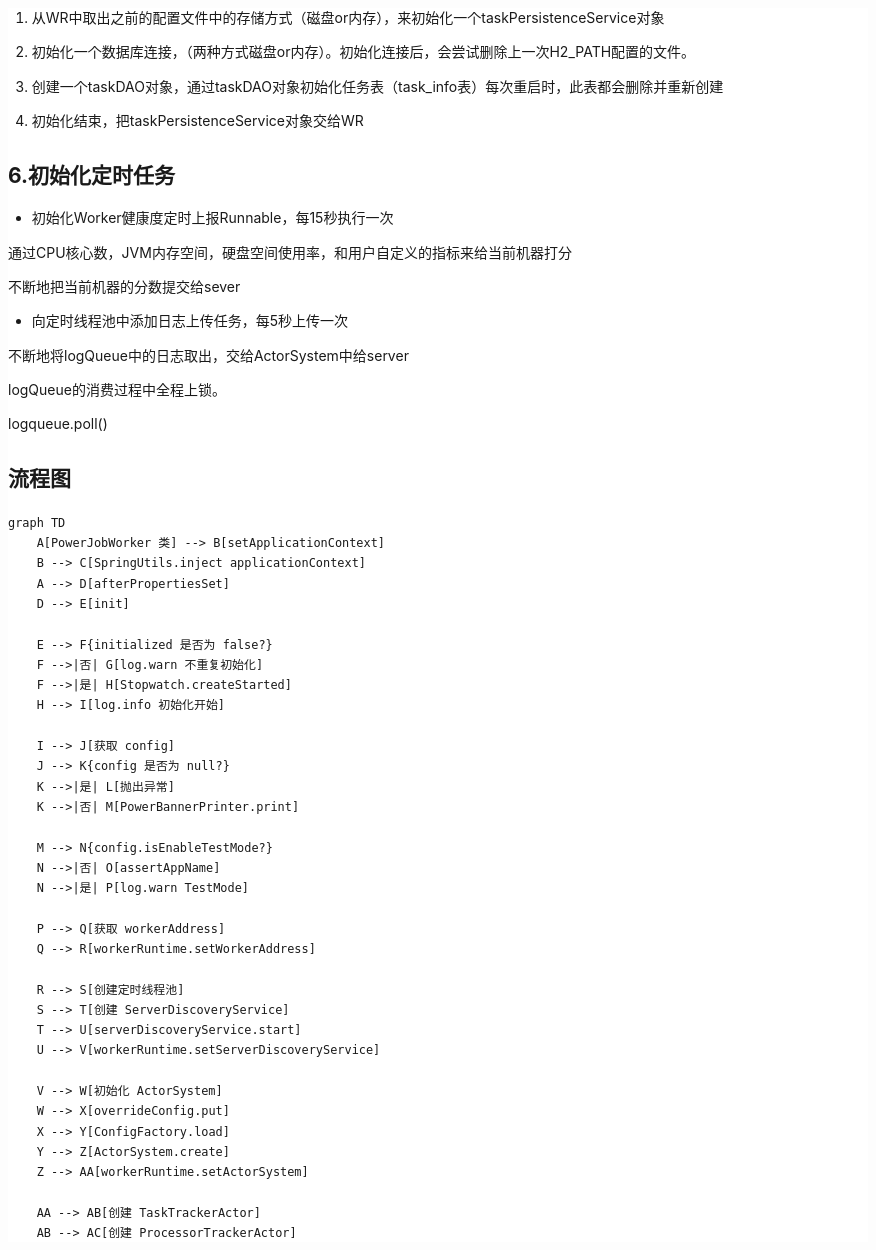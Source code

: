 1. 从WR中取出之前的配置文件中的存储方式（磁盘or内存），来初始化一个taskPersistenceService对象

2. 初始化一个数据库连接，（两种方式磁盘or内存）。初始化连接后，会尝试删除上一次H2_PATH配置的文件。
3. 创建一个taskDAO对象，通过taskDAO对象初始化任务表（task_info表）每次重启时，此表都会删除并重新创建
4. 初始化结束，把taskPersistenceService对象交给WR



## 6.初始化定时任务

- 初始化Worker健康度定时上报Runnable，每15秒执行一次

通过CPU核心数，JVM内存空间，硬盘空间使用率，和用户自定义的指标来给当前机器打分

不断地把当前机器的分数提交给sever



- 向定时线程池中添加日志上传任务，每5秒上传一次

不断地将logQueue中的日志取出，交给ActorSystem中给server

logQueue的消费过程中全程上锁。

logqueue.poll()



## 流程图





``` mermaid
graph TD
    A[PowerJobWorker 类] --> B[setApplicationContext]
    B --> C[SpringUtils.inject applicationContext]
    A --> D[afterPropertiesSet]
    D --> E[init]
    
    E --> F{initialized 是否为 false?}
    F -->|否| G[log.warn 不重复初始化]
    F -->|是| H[Stopwatch.createStarted]
    H --> I[log.info 初始化开始]
    
    I --> J[获取 config]
    J --> K{config 是否为 null?}
    K -->|是| L[抛出异常]
    K -->|否| M[PowerBannerPrinter.print]
    
    M --> N{config.isEnableTestMode?}
    N -->|否| O[assertAppName]
    N -->|是| P[log.warn TestMode]
    
    P --> Q[获取 workerAddress]
    Q --> R[workerRuntime.setWorkerAddress]
    
    R --> S[创建定时线程池]
    S --> T[创建 ServerDiscoveryService]
    T --> U[serverDiscoveryService.start]
    U --> V[workerRuntime.setServerDiscoveryService]
    
    V --> W[初始化 ActorSystem]
    W --> X[overrideConfig.put]
    X --> Y[ConfigFactory.load]
    Y --> Z[ActorSystem.create]
    Z --> AA[workerRuntime.setActorSystem]
    
    AA --> AB[创建 TaskTrackerActor]
    AB --> AC[创建 ProcessorTrackerActor]
```